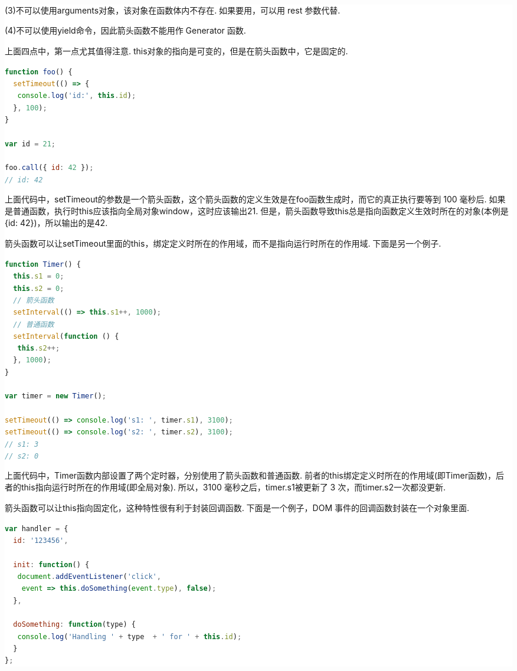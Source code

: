(3)不可以使用arguments对象，该对象在函数体内不存在. 如果要用，可以用 rest 参数代替. 

(4)不可以使用yield命令，因此箭头函数不能用作 Generator 函数. 

上面四点中，第一点尤其值得注意. this对象的指向是可变的，但是在箭头函数中，它是固定的. 

```js
function foo() {
  setTimeout(() => {
   console.log('id:', this.id);
  }, 100);
}

var id = 21;

foo.call({ id: 42 });
// id: 42
```

上面代码中，setTimeout的参数是一个箭头函数，这个箭头函数的定义生效是在foo函数生成时，而它的真正执行要等到 100 毫秒后. 如果是普通函数，执行时this应该指向全局对象window，这时应该输出21. 但是，箭头函数导致this总是指向函数定义生效时所在的对象(本例是{id: 42})，所以输出的是42. 

箭头函数可以让setTimeout里面的this，绑定定义时所在的作用域，而不是指向运行时所在的作用域. 下面是另一个例子. 

```js
function Timer() {
  this.s1 = 0;
  this.s2 = 0;
  // 箭头函数
  setInterval(() => this.s1++, 1000);
  // 普通函数
  setInterval(function () {
   this.s2++;
  }, 1000);
}

var timer = new Timer();

setTimeout(() => console.log('s1: ', timer.s1), 3100);
setTimeout(() => console.log('s2: ', timer.s2), 3100);
// s1: 3
// s2: 0
```

上面代码中，Timer函数内部设置了两个定时器，分别使用了箭头函数和普通函数. 前者的this绑定定义时所在的作用域(即Timer函数)，后者的this指向运行时所在的作用域(即全局对象). 所以，3100 毫秒之后，timer.s1被更新了 3 次，而timer.s2一次都没更新. 

箭头函数可以让this指向固定化，这种特性很有利于封装回调函数. 下面是一个例子，DOM 事件的回调函数封装在一个对象里面. 

```js
var handler = {
  id: '123456',

  init: function() {
   document.addEventListener('click',
    event => this.doSomething(event.type), false);
  },

  doSomething: function(type) {
   console.log('Handling ' + type  + ' for ' + this.id);
  }
};
```
